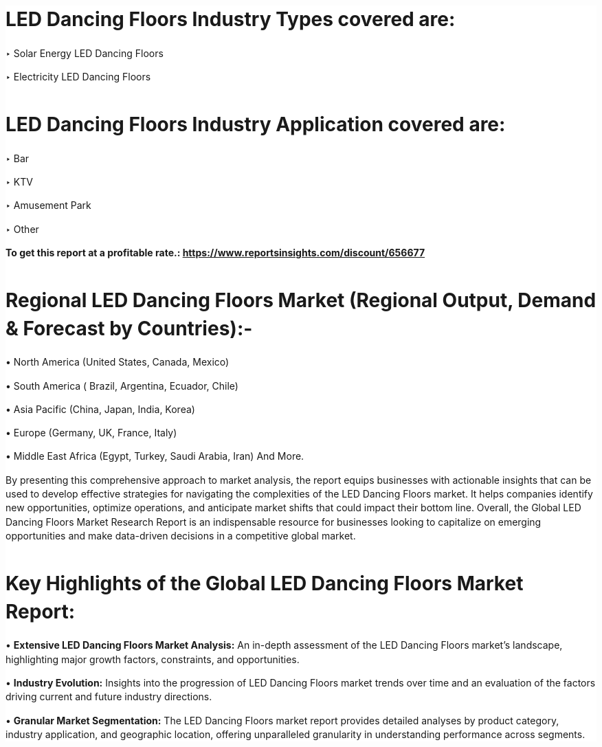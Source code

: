# <strong>LED Dancing Floors Industry Types covered are:</strong>

‣ Solar Energy LED Dancing Floors

‣ Electricity LED Dancing Floors

# <strong>LED Dancing Floors Industry Application covered are:</strong>

‣ Bar

‣ KTV

‣ Amusement Park

‣ Other

<strong>To get this report at a profitable rate.: <a href=https://www.reportsinsights.com/discount/656677>https://www.reportsinsights.com/discount/656677</a></strong></font>

# <strong>Regional LED Dancing Floors Market (Regional Output, Demand &amp; Forecast by Countries):-</strong>

• North America (United States, Canada, Mexico)

• South America ( Brazil, Argentina, Ecuador, Chile)

• Asia Pacific (China, Japan, India, Korea)

• Europe (Germany, UK, France, Italy)

• Middle East Africa (Egypt, Turkey, Saudi Arabia, Iran) And More.

By presenting this comprehensive approach to market analysis, the report equips businesses with actionable insights that can be used to develop effective strategies for navigating the complexities of the LED Dancing Floors market. It helps companies identify new opportunities, optimize operations, and anticipate market shifts that could impact their bottom line. Overall, the Global LED Dancing Floors Market Research Report is an indispensable resource for businesses looking to capitalize on emerging opportunities and make data-driven decisions in a competitive global market.

# <strong>Key Highlights of the Global LED Dancing Floors Market Report:</strong>

• <strong>Extensive LED Dancing Floors Market Analysis:</strong> An in-depth assessment of the LED Dancing Floors market’s landscape, highlighting major growth factors, constraints, and opportunities.

• <strong>Industry Evolution:</strong> Insights into the progression of LED Dancing Floors market trends over time and an evaluation of the factors driving current and future industry directions.

• <strong>Granular Market Segmentation:</strong> The LED Dancing Floors market report provides detailed analyses by product category, industry application, and geographic location, offering unparalleled granularity in understanding performance across segments.
